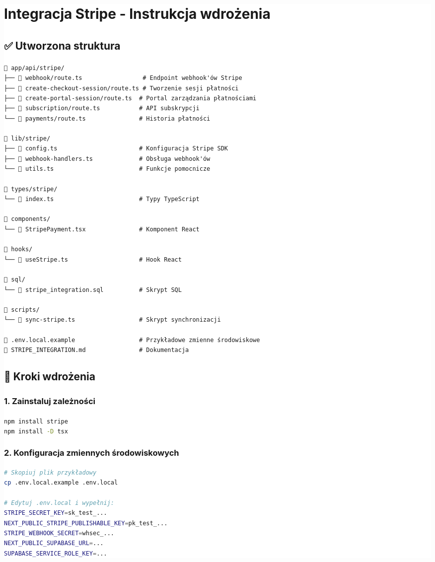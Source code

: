 # Integracja Stripe - Instrukcja wdrożenia

## ✅ Utworzona struktura

```
📁 app/api/stripe/
├── 📄 webhook/route.ts                 # Endpoint webhook'ów Stripe
├── 📄 create-checkout-session/route.ts # Tworzenie sesji płatności
├── 📄 create-portal-session/route.ts  # Portal zarządzania płatnościami
├── 📄 subscription/route.ts           # API subskrypcji
└── 📄 payments/route.ts               # Historia płatności

📁 lib/stripe/
├── 📄 config.ts                       # Konfiguracja Stripe SDK
├── 📄 webhook-handlers.ts             # Obsługa webhook'ów
└── 📄 utils.ts                        # Funkcje pomocnicze

📁 types/stripe/
└── 📄 index.ts                        # Typy TypeScript

📁 components/
└── 📄 StripePayment.tsx               # Komponent React

📁 hooks/
└── 📄 useStripe.ts                    # Hook React

📁 sql/
└── 📄 stripe_integration.sql          # Skrypt SQL

📁 scripts/
└── 📄 sync-stripe.ts                  # Skrypt synchronizacji

📄 .env.local.example                  # Przykładowe zmienne środowiskowe
📄 STRIPE_INTEGRATION.md               # Dokumentacja
```

## 🚀 Kroki wdrożenia

### 1. Zainstaluj zależności
```bash
npm install stripe
npm install -D tsx
```

### 2. Konfiguracja zmiennych środowiskowych
```bash
# Skopiuj plik przykładowy
cp .env.local.example .env.local

# Edytuj .env.local i wypełnij:
STRIPE_SECRET_KEY=sk_test_...
NEXT_PUBLIC_STRIPE_PUBLISHABLE_KEY=pk_test_...
STRIPE_WEBHOOK_SECRET=whsec_...
NEXT_PUBLIC_SUPABASE_URL=...
SUPABASE_SERVICE_ROLE_KEY=...
```
